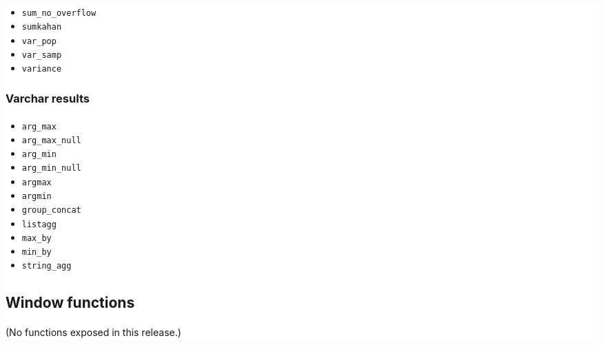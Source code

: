 - ``sum_no_overflow``
- ``sumkahan``
- ``var_pop``
- ``var_samp``
- ``variance``

### Varchar results
- ``arg_max``
- ``arg_max_null``
- ``arg_min``
- ``arg_min_null``
- ``argmax``
- ``argmin``
- ``group_concat``
- ``listagg``
- ``max_by``
- ``min_by``
- ``string_agg``


## Window functions

(No functions exposed in this release.)
